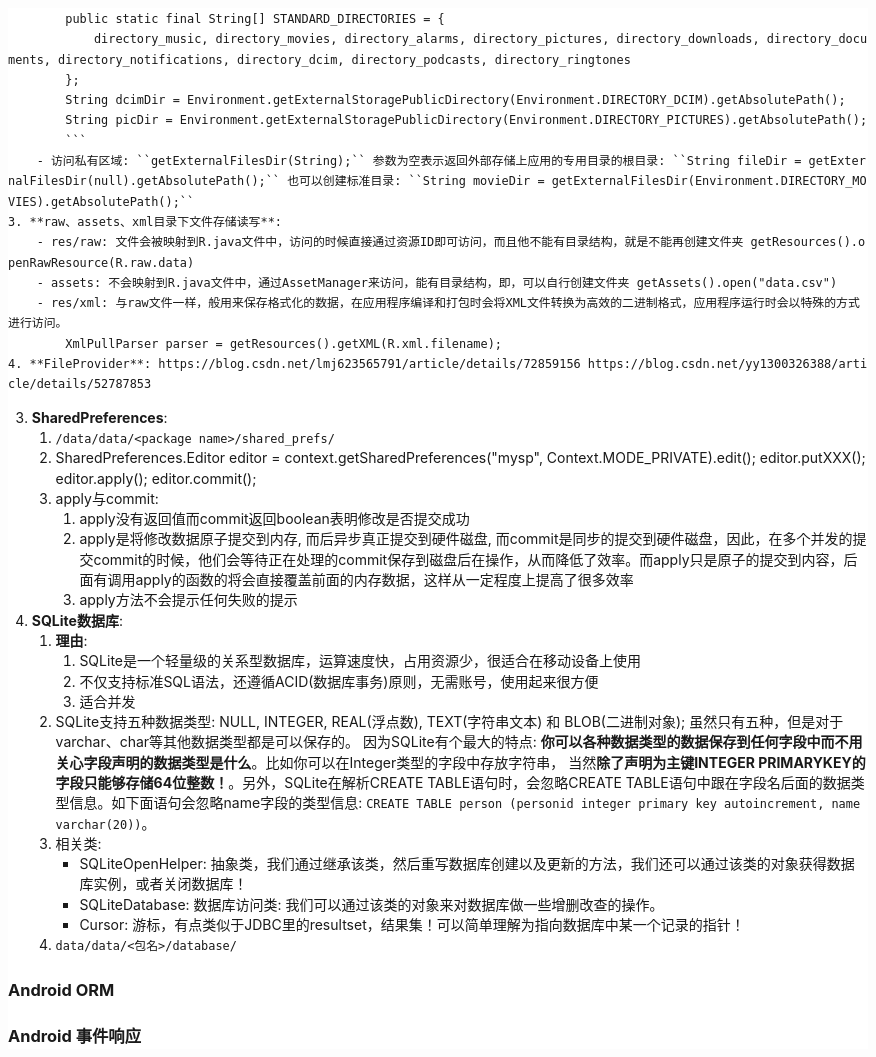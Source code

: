             public static final String[] STANDARD_DIRECTORIES = {
                directory_music, directory_movies, directory_alarms, directory_pictures, directory_downloads, directory_documents, directory_notifications, directory_dcim, directory_podcasts, directory_ringtones
            };
            String dcimDir = Environment.getExternalStoragePublicDirectory(Environment.DIRECTORY_DCIM).getAbsolutePath();
            String picDir = Environment.getExternalStoragePublicDirectory(Environment.DIRECTORY_PICTURES).getAbsolutePath();
            ```
        - 访问私有区域: ``getExternalFilesDir(String);`` 参数为空表示返回外部存储上应用的专用目录的根目录: ``String fileDir = getExternalFilesDir(null).getAbsolutePath();`` 也可以创建标准目录: ``String movieDir = getExternalFilesDir(Environment.DIRECTORY_MOVIES).getAbsolutePath();``
    3. **raw、assets、xml目录下文件存储读写**: 
        - res/raw: 文件会被映射到R.java文件中，访问的时候直接通过资源ID即可访问，而且他不能有目录结构，就是不能再创建文件夹 getResources().openRawResource(R.raw.data)
        - assets: 不会映射到R.java文件中，通过AssetManager来访问，能有目录结构，即，可以自行创建文件夹 getAssets().open("data.csv")
        - res/xml: 与raw文件一样，般用来保存格式化的数据，在应用程序编译和打包时会将XML文件转换为高效的二进制格式，应用程序运行时会以特殊的方式进行访问。
            XmlPullParser parser = getResources().getXML(R.xml.filename);
    4. **FileProvider**: https://blog.csdn.net/lmj623565791/article/details/72859156 https://blog.csdn.net/yy1300326388/article/details/52787853
3. **SharedPreferences**: 
    1. ``/data/data/<package name>/shared_prefs/``
    2. SharedPreferences.Editor editor = context.getSharedPreferences("mysp", Context.MODE_PRIVATE).edit(); editor.putXXX(); editor.apply(); editor.commit();
    3. apply与commit: 
        1. apply没有返回值而commit返回boolean表明修改是否提交成功
        2. apply是将修改数据原子提交到内存, 而后异步真正提交到硬件磁盘, 而commit是同步的提交到硬件磁盘，因此，在多个并发的提交commit的时候，他们会等待正在处理的commit保存到磁盘后在操作，从而降低了效率。而apply只是原子的提交到内容，后面有调用apply的函数的将会直接覆盖前面的内存数据，这样从一定程度上提高了很多效率
        3. apply方法不会提示任何失败的提示
4. **SQLite数据库**: 
    1. **理由**: 
        1. SQLite是一个轻量级的关系型数据库，运算速度快，占用资源少，很适合在移动设备上使用
        2. 不仅支持标准SQL语法，还遵循ACID(数据库事务)原则，无需账号，使用起来很方便
        2. 适合并发
    2. SQLite支持五种数据类型: NULL, INTEGER, REAL(浮点数), TEXT(字符串文本) 和 BLOB(二进制对象); 虽然只有五种，但是对于varchar、char等其他数据类型都是可以保存的。
        因为SQLite有个最大的特点: **你可以各种数据类型的数据保存到任何字段中而不用关心字段声明的数据类型是什么**。比如你可以在Integer类型的字段中存放字符串，
        当然**除了声明为主键INTEGER PRIMARYKEY的字段只能够存储64位整数！**。另外，SQLite在解析CREATE TABLE语句时，会忽略CREATE TABLE语句中跟在字段名后面的数据类型信息。如下面语句会忽略name字段的类型信息: ``CREATE TABLE person (personid integer primary key autoincrement, name varchar(20))``。
    3. 相关类: 
        - SQLiteOpenHelper: 抽象类，我们通过继承该类，然后重写数据库创建以及更新的方法，我们还可以通过该类的对象获得数据库实例，或者关闭数据库！
        - SQLiteDatabase: 数据库访问类: 我们可以通过该类的对象来对数据库做一些增删改查的操作。
        - Cursor: 游标，有点类似于JDBC里的resultset，结果集！可以简单理解为指向数据库中某一个记录的指针！
    4. ``data/data/<包名>/database/``

### Android ORM

### Android 事件响应
